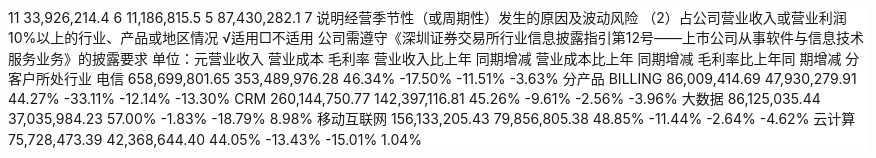 11
33,926,214.4
6
11,186,815.5
5
87,430,282.1
7
说明经营季节性（或周期性）发生的原因及波动风险
（2）占公司营业收入或营业利润10%以上的行业、产品或地区情况
√适用□不适用
公司需遵守《深圳证券交易所行业信息披露指引第12号——上市公司从事软件与信息技术服务业务》的披露要求
单位：元营业收入
营业成本
毛利率
营业收入比上年
同期增减
营业成本比上年
同期增减
毛利率比上年同
期增减
分客户所处行业
电信
658,699,801.65
353,489,976.28
46.34%
-17.50%
-11.51%
-3.63%
分产品
BILLING
86,009,414.69
47,930,279.91
44.27%
-33.11%
-12.14%
-13.30%
CRM
260,144,750.77
142,397,116.81
45.26%
-9.61%
-2.56%
-3.96%
大数据
86,125,035.44
37,035,984.23
57.00%
-1.83%
-18.79%
8.98%
移动互联网
156,133,205.43
79,856,805.38
48.85%
-11.44%
-2.64%
-4.62%
云计算
75,728,473.39
42,368,644.40
44.05%
-13.43%
-15.01%
1.04%